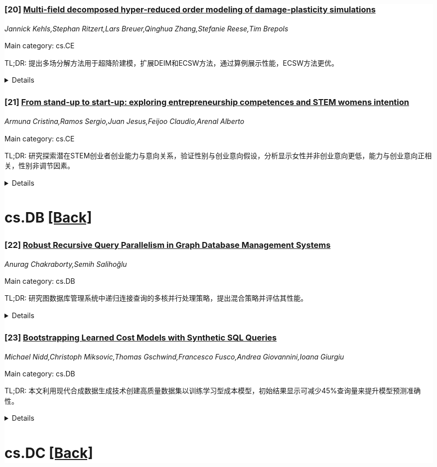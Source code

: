 ### [20] [Multi-field decomposed hyper-reduced order modeling of damage-plasticity simulations](https://arxiv.org/abs/2508.19957)
*Jannick Kehls,Stephan Ritzert,Lars Breuer,Qinghua Zhang,Stefanie Reese,Tim Brepols*

Main category: cs.CE

TL;DR: 提出多场分解方法用于超降阶建模，扩展DEIM和ECSW方法，通过算例展示性能，ECSW方法更优。


<details><summary>Details</summary></details>


### [21] [From stand-up to start-up: exploring entrepreneurship competences and STEM womens intention](https://arxiv.org/abs/2508.20091)
*Armuna Cristina,Ramos Sergio,Juan Jesus,Feijoo Claudio,Arenal Alberto*

Main category: cs.CE

TL;DR: 研究探索潜在STEM创业者创业能力与意向关系，验证性别与创业意向假设，分析显示女性并非创业意向更低，能力与创业意向正相关，性别非调节因素。


<details><summary>Details</summary></details>


<div id='cs.DB'></div>

# cs.DB [[Back]](#toc)

### [22] [Robust Recursive Query Parallelism in Graph Database Management Systems](https://arxiv.org/abs/2508.19379)
*Anurag Chakraborty,Semih Salihoğlu*

Main category: cs.DB

TL;DR: 研究图数据库管理系统中递归连接查询的多核并行处理策略，提出混合策略并评估其性能。


<details><summary>Details</summary></details>


### [23] [Bootstrapping Learned Cost Models with Synthetic SQL Queries](https://arxiv.org/abs/2508.19807)
*Michael Nidd,Christoph Miksovic,Thomas Gschwind,Francesco Fusco,Andrea Giovannini,Ioana Giurgiu*

Main category: cs.DB

TL;DR: 本文利用现代合成数据生成技术创建高质量数据集以训练学习型成本模型，初始结果显示可减少45%查询量来提升模型预测准确性。


<details><summary>Details</summary></details>


<div id='cs.DC'></div>

# cs.DC [[Back]](#toc)
